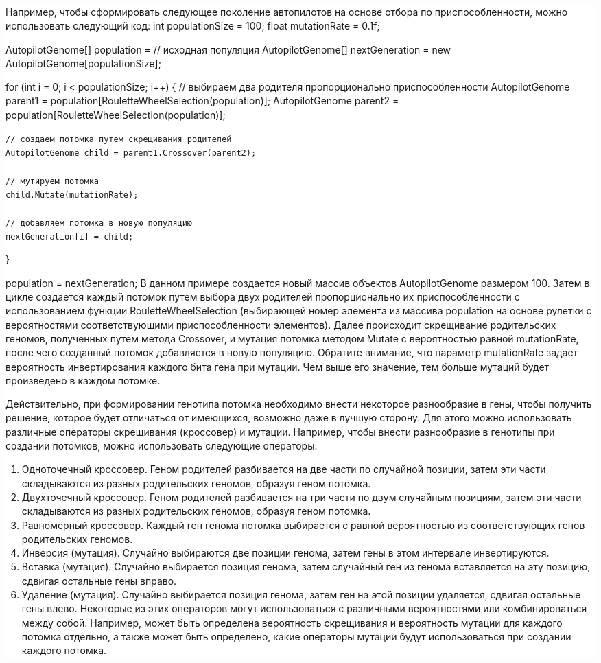 Например, чтобы сформировать следующее поколение автопилотов на основе отбора по приспособленности, можно использовать следующий код:
int populationSize = 100;
float mutationRate = 0.1f;

AutopilotGenome[] population = // исходная популяция
AutopilotGenome[] nextGeneration = new AutopilotGenome[populationSize];

for (int i = 0; i < populationSize; i++)
{
    // выбираем два родителя пропорционально приспособленности
    AutopilotGenome parent1 = population[RouletteWheelSelection(population)];
    AutopilotGenome parent2 = population[RouletteWheelSelection(population)];

    // создаем потомка путем скрещивания родителей
    AutopilotGenome child = parent1.Crossover(parent2);

    // мутируем потомка
    child.Mutate(mutationRate);

    // добавляем потомка в новую популяцию
    nextGeneration[i] = child;
}

population = nextGeneration;
В данном примере создается новый массив объектов AutopilotGenome размером 100. Затем в цикле создается каждый потомок путем выбора двух родителей пропорционально их приспособленности с использованием функции RouletteWheelSelection (выбирающей номер элемента из массива population на основе рулетки с вероятностями соответствующими приспособленности элементов). Далее происходит скрещивание родительских геномов, полученных путем метода Crossover, и мутация потомка методом Mutate с вероятностью равной mutationRate, после чего созданный потомок добавляется в новую популяцию.
Обратите внимание, что параметр mutationRate задает вероятность инвертирования каждого бита гена при мутации. Чем выше его значение, тем больше мутаций будет произведено в каждом потомке.


Действительно, при формировании генотипа потомка необходимо внести некоторое разнообразие в гены, чтобы получить решение, которое будет отличаться от имеющихся, возможно даже в лучшую сторону. Для этого можно использовать различные операторы скрещивания (кроссовер) и мутации.
Например, чтобы внести разнообразие в генотипы при создании потомков, можно использовать следующие операторы:
1.	Одноточечный кроссовер. Геном родителей разбивается на две части по случайной позиции, затем эти части складываются из разных родительских геномов, образуя геном потомка.
2.	Двухточечный кроссовер. Геном родителей разбивается на три части по двум случайным позициям, затем эти части складываются из разных родительских геномов, образуя геном потомка.
3.	Равномерный кроссовер. Каждый ген генома потомка выбирается с равной вероятностью из соответствующих генов родительских геномов.
4.	Инверсия (мутация). Случайно выбираются две позиции генома, затем гены в этом интервале инвертируются.
5.	Вставка (мутация). Случайно выбирается позиция генома, затем случайный ген из генома вставляется на эту позицию, сдвигая остальные гены вправо.
6.	Удаление (мутация). Случайно выбирается позиция генома, затем ген на этой позиции удаляется, сдвигая остальные гены влево.
Некоторые из этих операторов могут использоваться с различными вероятностями или комбинироваться между собой. Например, может быть определена вероятность скрещивания и вероятность мутации для каждого потомка отдельно, а также может быть определено, какие операторы мутации будут использоваться при создании каждого потомка.
 